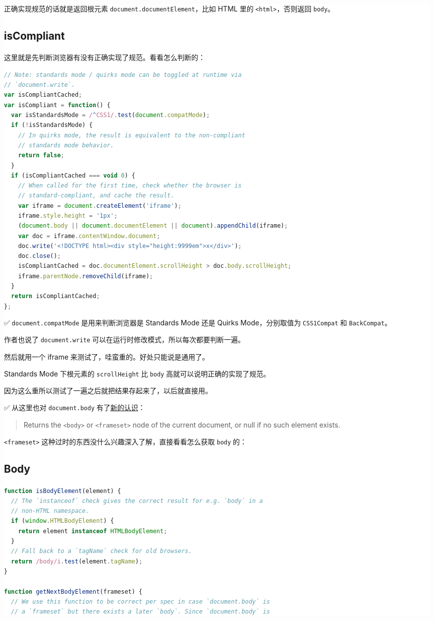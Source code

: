 正确实现规范的话就是返回根元素 `document.documentElement`，比如 HTML 里的 `<html>`，否则返回 `body`。

## isCompliant

这里就是先判断浏览器有没有正确实现了规范。看看怎么判断的：

```javascript
// Note: standards mode / quirks mode can be toggled at runtime via
// `document.write`.
var isCompliantCached;
var isCompliant = function() {
  var isStandardsMode = /^CSS1/.test(document.compatMode);
  if (!isStandardsMode) {
    // In quirks mode, the result is equivalent to the non-compliant
    // standards mode behavior.
    return false;
  }
  if (isCompliantCached === void 0) {
    // When called for the first time, check whether the browser is
    // standard-compliant, and cache the result.
    var iframe = document.createElement('iframe');
    iframe.style.height = '1px';
    (document.body || document.documentElement || document).appendChild(iframe);
    var doc = iframe.contentWindow.document;
    doc.write('<!DOCTYPE html><div style="height:9999em">x</div>');
    doc.close();
    isCompliantCached = doc.documentElement.scrollHeight > doc.body.scrollHeight;
    iframe.parentNode.removeChild(iframe);
  }
  return isCompliantCached;
};
```

:white_check_mark: `document.compatMode` 是用来判断浏览器是 Standards Mode 还是 Quirks Mode，分别取值为 `CSS1Compat` 和 `BackCompat`。

作者也说了 `document.write` 可以在运行时修改模式，所以每次都要判断一遍。

然后就用一个 iframe 来测试了，哇蛮重的。好处只能说是通用了。

Standards Mode 下根元素的 `scrollHeight` 比 `body` 高就可以说明正确的实现了规范。

因为这么重所以测试了一遍之后就把结果存起来了，以后就直接用。

:white_check_mark: 从这里也对 `document.body` 有了[新的认识](https://developer.mozilla.org/en-US/docs/Web/API/Document/body)：

> Returns the `<body>` or `<frameset>` node of the current document, or null if no such element exists.

`<frameset>` 这种过时的东西没什么兴趣深入了解，直接看看怎么获取 `body` 的：

## Body

```javascript
function isBodyElement(element) {
  // The `instanceof` check gives the correct result for e.g. `body` in a
  // non-HTML namespace.
  if (window.HTMLBodyElement) {
    return element instanceof HTMLBodyElement;
  }
  // Fall back to a `tagName` check for old browsers.
  return /body/i.test(element.tagName);
}

function getNextBodyElement(frameset) {
  // We use this function to be correct per spec in case `document.body` is
  // a `frameset` but there exists a later `body`. Since `document.body` is
```